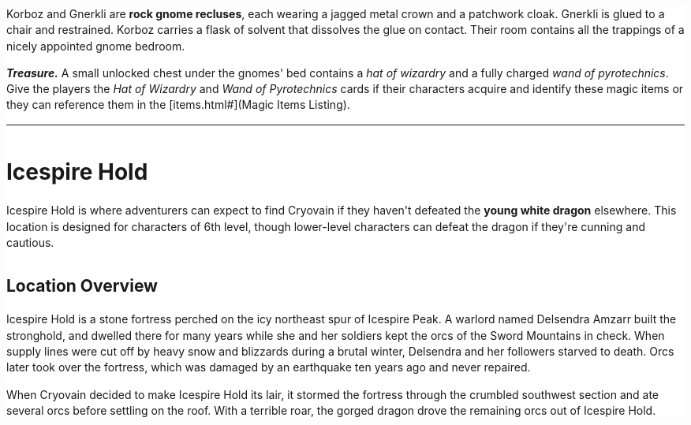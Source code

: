 Korboz and Gnerkli are **rock gnome recluses**, each wearing a jagged metal crown and a patchwork cloak. Gnerkli is glued to a chair and restrained. Korboz carries a flask of solvent that dissolves the glue on contact. Their room contains all the trappings of a nicely appointed gnome bedroom.

***Treasure.*** A small unlocked chest under the gnomes' bed contains a *hat of wizardry* and a fully charged *wand of pyrotechnics*. Give the players the *Hat of Wizardry* and *Wand of Pyrotechnics* cards if their characters acquire and identify these magic items or they can reference them in the [items.html#](Magic Items Listing).

------

# Icespire Hold

Icespire Hold is where adventurers can expect to find Cryovain if they haven't defeated the **young white dragon** elsewhere. This location is designed for characters of 6th level, though lower-level characters can defeat the dragon if they're cunning and cautious.

## Location Overview

Icespire Hold is a stone fortress perched on the icy northeast spur of Icespire Peak. A warlord named Delsendra Amzarr built the stronghold, and dwelled there for many years while she and her soldiers kept the orcs of the Sword Mountains in check. When supply lines were cut off by heavy snow and blizzards during a brutal winter, Delsendra and her followers starved to death. Orcs later took over the fortress, which was damaged by an earthquake ten years ago and never repaired.

When Cryovain decided to make Icespire Hold its lair, it stormed the fortress through the crumbled southwest section and ate several orcs before settling on the roof. With a terrible roar, the gorged dragon drove the remaining orcs out of Icespire Hold.

